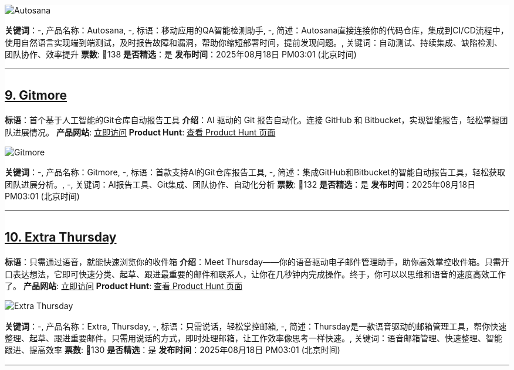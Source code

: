 ![Autosana]()

**关键词**：-, 产品名称：Autosana, -, 标语：移动应用的QA智能检测助手, -, 简述：Autosana直接连接你的代码仓库，集成到CI/CD流程中，使用自然语言实现端到端测试，及时报告故障和漏洞，帮助你缩短部署时间，提前发现问题。, 关键词：自动测试、持续集成、缺陷检测、团队协作、效率提升
**票数**: 🔺138
**是否精选**：是
**发布时间**：2025年08月18日 PM03:01 (北京时间)

---

## [9. Gitmore](https://www.producthunt.com/products/gitmore?utm_campaign=producthunt-api&utm_medium=api-v2&utm_source=Application%3A+nextauth+%28ID%3A+151633%29)
**标语**：首个基于人工智能的Git仓库自动报告工具
**介绍**：AI 驱动的 Git 报告自动化。连接 GitHub 和 Bitbucket，实现智能报告，轻松掌握团队进展情况。
**产品网站**: [立即访问](https://www.producthunt.com/r/IZ7WZ2SGM6W4KM?utm_campaign=producthunt-api&utm_medium=api-v2&utm_source=Application%3A+nextauth+%28ID%3A+151633%29)
**Product Hunt**: [查看 Product Hunt 页面](https://www.producthunt.com/products/gitmore?utm_campaign=producthunt-api&utm_medium=api-v2&utm_source=Application%3A+nextauth+%28ID%3A+151633%29)

![Gitmore]()

**关键词**：-, 产品名称：Gitmore, -, 标语：首款支持AI的Git仓库报告工具, -, 简述：集成GitHub和Bitbucket的智能自动报告工具，轻松获取团队进展分析。, -, 关键词：AI报告工具、Git集成、团队协作、自动化分析
**票数**: 🔺132
**是否精选**：是
**发布时间**：2025年08月18日 PM03:01 (北京时间)

---

## [10. Extra Thursday](https://www.producthunt.com/products/extra-thursday?utm_campaign=producthunt-api&utm_medium=api-v2&utm_source=Application%3A+nextauth+%28ID%3A+151633%29)
**标语**：只需通过语音，就能快速浏览你的收件箱
**介绍**：Meet Thursday——你的语音驱动电子邮件管理助手，助你高效掌控收件箱。只需开口表达想法，它即可快速分类、起草、跟进最重要的邮件和联系人，让你在几秒钟内完成操作。终于，你可以以思维和语音的速度高效工作了。
**产品网站**: [立即访问](https://www.producthunt.com/r/OG4DMJBYQTHMCV?utm_campaign=producthunt-api&utm_medium=api-v2&utm_source=Application%3A+nextauth+%28ID%3A+151633%29)
**Product Hunt**: [查看 Product Hunt 页面](https://www.producthunt.com/products/extra-thursday?utm_campaign=producthunt-api&utm_medium=api-v2&utm_source=Application%3A+nextauth+%28ID%3A+151633%29)

![Extra Thursday]()

**关键词**：-, 产品名称：Extra, Thursday, -, 标语：只需说话，轻松掌控邮箱, -, 简述：Thursday是一款语音驱动的邮箱管理工具，帮你快速整理、起草、跟进重要邮件。只需用说话的方式，即时处理邮箱，让工作效率像思考一样快速。, 关键词：语音邮箱管理、快速整理、智能跟进、提高效率
**票数**: 🔺130
**是否精选**：是
**发布时间**：2025年08月18日 PM03:01 (北京时间)

---
